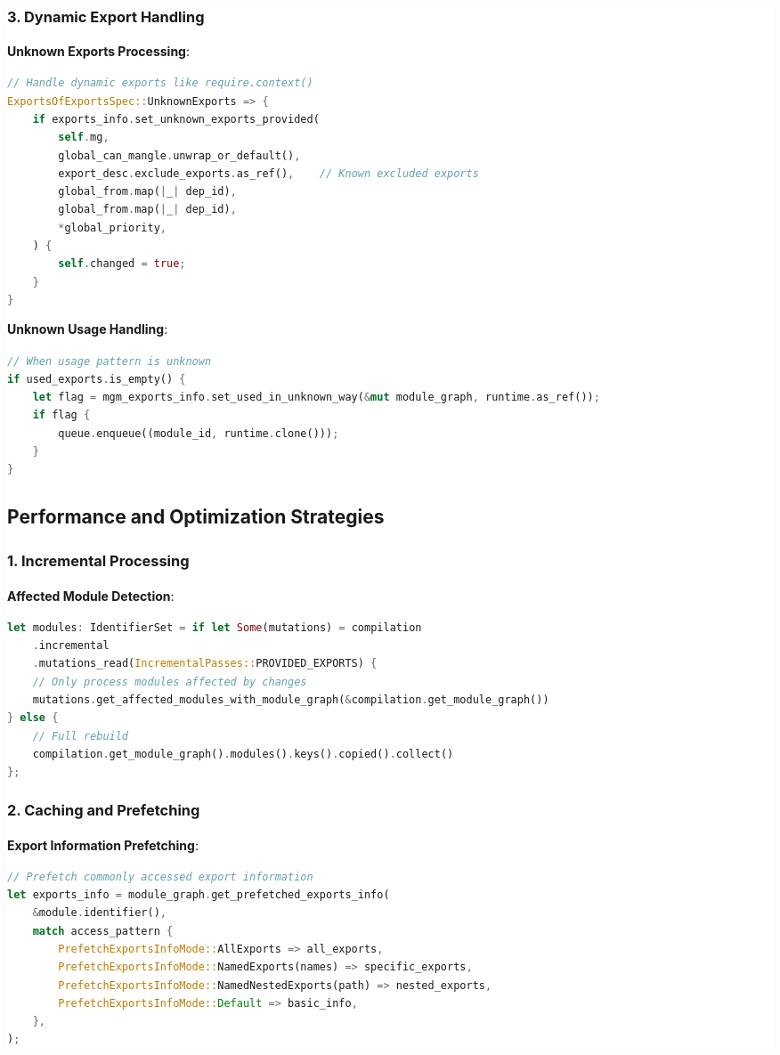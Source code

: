 ### 3. Dynamic Export Handling

**Unknown Exports Processing**:
```rust
// Handle dynamic exports like require.context()
ExportsOfExportsSpec::UnknownExports => {
    if exports_info.set_unknown_exports_provided(
        self.mg,
        global_can_mangle.unwrap_or_default(),
        export_desc.exclude_exports.as_ref(),    // Known excluded exports
        global_from.map(|_| dep_id),
        global_from.map(|_| dep_id),
        *global_priority,
    ) {
        self.changed = true;
    }
}
```

**Unknown Usage Handling**:
```rust
// When usage pattern is unknown
if used_exports.is_empty() {
    let flag = mgm_exports_info.set_used_in_unknown_way(&mut module_graph, runtime.as_ref());
    if flag {
        queue.enqueue((module_id, runtime.clone()));
    }
}
```

## Performance and Optimization Strategies

### 1. Incremental Processing

**Affected Module Detection**:
```rust
let modules: IdentifierSet = if let Some(mutations) = compilation
    .incremental
    .mutations_read(IncrementalPasses::PROVIDED_EXPORTS) {
    // Only process modules affected by changes
    mutations.get_affected_modules_with_module_graph(&compilation.get_module_graph())
} else {
    // Full rebuild
    compilation.get_module_graph().modules().keys().copied().collect()
};
```

### 2. Caching and Prefetching

**Export Information Prefetching**:
```rust
// Prefetch commonly accessed export information
let exports_info = module_graph.get_prefetched_exports_info(
    &module.identifier(),
    match access_pattern {
        PrefetchExportsInfoMode::AllExports => all_exports,
        PrefetchExportsInfoMode::NamedExports(names) => specific_exports,
        PrefetchExportsInfoMode::NamedNestedExports(path) => nested_exports,
        PrefetchExportsInfoMode::Default => basic_info,
    },
);
```
